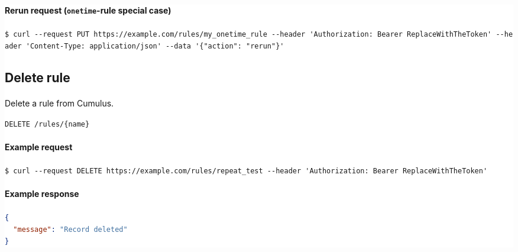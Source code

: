 #### Rerun request (`onetime`-rule special case)

```curl
$ curl --request PUT https://example.com/rules/my_onetime_rule --header 'Authorization: Bearer ReplaceWithTheToken' --header 'Content-Type: application/json' --data '{"action": "rerun"}'
```

## Delete rule

Delete a rule from Cumulus.

```endpoint
DELETE /rules/{name}
```

#### Example request

```curl
$ curl --request DELETE https://example.com/rules/repeat_test --header 'Authorization: Bearer ReplaceWithTheToken'

```

#### Example response

```json
{
  "message": "Record deleted"
}
```
